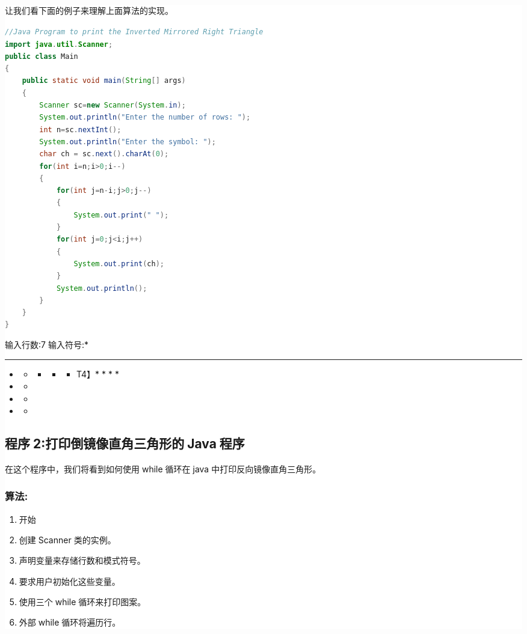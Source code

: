 让我们看下面的例子来理解上面算法的实现。

```java
//Java Program to print the Inverted Mirrored Right Triangle
import java.util.Scanner;
public class Main
{ 
    public static void main(String[] args)
    {
        Scanner sc=new Scanner(System.in);
        System.out.println("Enter the number of rows: ");
        int n=sc.nextInt(); 
        System.out.println("Enter the symbol: ");
        char ch = sc.next().charAt(0);
        for(int i=n;i>0;i--)
        {
            for(int j=n-i;j>0;j--)
            {
                System.out.print(" ");
            }
            for(int j=0;j<i;j++)
            {
                System.out.print(ch);
            }
            System.out.println();
        }
    }
}
```

输入行数:7
输入符号:*
* * * * * * * *
* * * * * T4】* * * *
* *
* *
* *

## 程序 2:打印倒镜像直角三角形的 Java 程序

在这个程序中，我们将看到如何使用 while 循环在 java 中打印反向镜像直角三角形。

### 算法:

1.  开始

2.  创建 Scanner 类的实例。

3.  声明变量来存储行数和模式符号。

4.  要求用户初始化这些变量。

5.  使用三个 while 循环来打印图案。

6.  外部 while 循环将遍历行。

